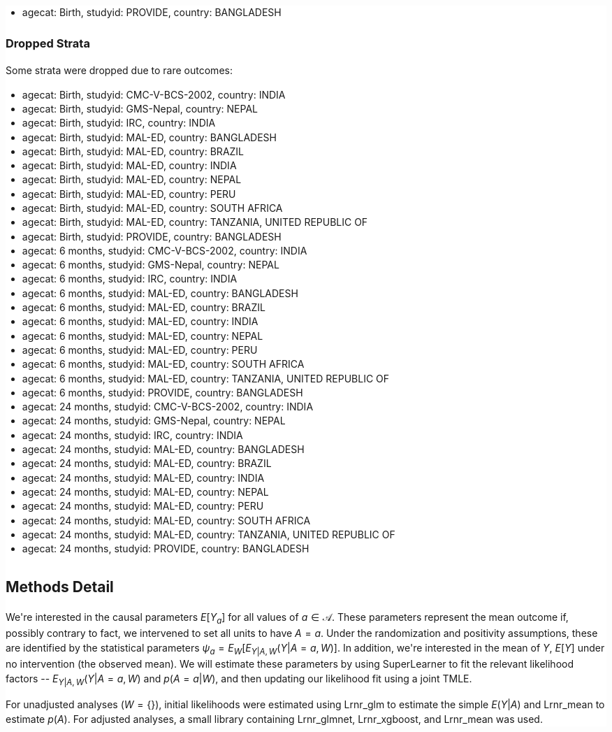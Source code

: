 * agecat: Birth, studyid: PROVIDE, country: BANGLADESH

### Dropped Strata

Some strata were dropped due to rare outcomes:

* agecat: Birth, studyid: CMC-V-BCS-2002, country: INDIA
* agecat: Birth, studyid: GMS-Nepal, country: NEPAL
* agecat: Birth, studyid: IRC, country: INDIA
* agecat: Birth, studyid: MAL-ED, country: BANGLADESH
* agecat: Birth, studyid: MAL-ED, country: BRAZIL
* agecat: Birth, studyid: MAL-ED, country: INDIA
* agecat: Birth, studyid: MAL-ED, country: NEPAL
* agecat: Birth, studyid: MAL-ED, country: PERU
* agecat: Birth, studyid: MAL-ED, country: SOUTH AFRICA
* agecat: Birth, studyid: MAL-ED, country: TANZANIA, UNITED REPUBLIC OF
* agecat: Birth, studyid: PROVIDE, country: BANGLADESH
* agecat: 6 months, studyid: CMC-V-BCS-2002, country: INDIA
* agecat: 6 months, studyid: GMS-Nepal, country: NEPAL
* agecat: 6 months, studyid: IRC, country: INDIA
* agecat: 6 months, studyid: MAL-ED, country: BANGLADESH
* agecat: 6 months, studyid: MAL-ED, country: BRAZIL
* agecat: 6 months, studyid: MAL-ED, country: INDIA
* agecat: 6 months, studyid: MAL-ED, country: NEPAL
* agecat: 6 months, studyid: MAL-ED, country: PERU
* agecat: 6 months, studyid: MAL-ED, country: SOUTH AFRICA
* agecat: 6 months, studyid: MAL-ED, country: TANZANIA, UNITED REPUBLIC OF
* agecat: 6 months, studyid: PROVIDE, country: BANGLADESH
* agecat: 24 months, studyid: CMC-V-BCS-2002, country: INDIA
* agecat: 24 months, studyid: GMS-Nepal, country: NEPAL
* agecat: 24 months, studyid: IRC, country: INDIA
* agecat: 24 months, studyid: MAL-ED, country: BANGLADESH
* agecat: 24 months, studyid: MAL-ED, country: BRAZIL
* agecat: 24 months, studyid: MAL-ED, country: INDIA
* agecat: 24 months, studyid: MAL-ED, country: NEPAL
* agecat: 24 months, studyid: MAL-ED, country: PERU
* agecat: 24 months, studyid: MAL-ED, country: SOUTH AFRICA
* agecat: 24 months, studyid: MAL-ED, country: TANZANIA, UNITED REPUBLIC OF
* agecat: 24 months, studyid: PROVIDE, country: BANGLADESH

## Methods Detail

We're interested in the causal parameters $E[Y_a]$ for all values of $a \in \mathcal{A}$. These parameters represent the mean outcome if, possibly contrary to fact, we intervened to set all units to have $A=a$. Under the randomization and positivity assumptions, these are identified by the statistical parameters $\psi_a=E_W[E_{Y|A,W}(Y|A=a,W)]$.  In addition, we're interested in the mean of $Y$, $E[Y]$ under no intervention (the observed mean). We will estimate these parameters by using SuperLearner to fit the relevant likelihood factors -- $E_{Y|A,W}(Y|A=a,W)$ and $p(A=a|W)$, and then updating our likelihood fit using a joint TMLE.

For unadjusted analyses ($W=\{\}$), initial likelihoods were estimated using Lrnr_glm to estimate the simple $E(Y|A)$ and Lrnr_mean to estimate $p(A)$. For adjusted analyses, a small library containing Lrnr_glmnet, Lrnr_xgboost, and Lrnr_mean was used.
